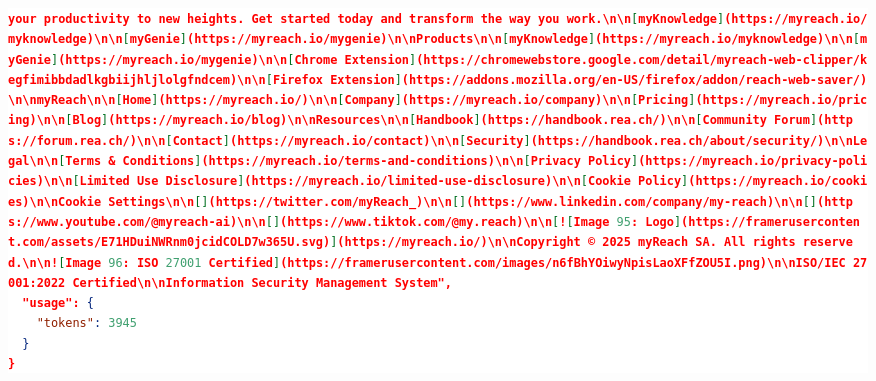 ```json
your productivity to new heights. Get started today and transform the way you work.\n\n[myKnowledge](https://myreach.io/myknowledge)\n\n[myGenie](https://myreach.io/mygenie)\n\nProducts\n\n[myKnowledge](https://myreach.io/myknowledge)\n\n[myGenie](https://myreach.io/mygenie)\n\n[Chrome Extension](https://chromewebstore.google.com/detail/myreach-web-clipper/kegfimibbdadlkgbiijhljlolgfndcem)\n\n[Firefox Extension](https://addons.mozilla.org/en-US/firefox/addon/reach-web-saver/)\n\nmyReach\n\n[Home](https://myreach.io/)\n\n[Company](https://myreach.io/company)\n\n[Pricing](https://myreach.io/pricing)\n\n[Blog](https://myreach.io/blog)\n\nResources\n\n[Handbook](https://handbook.rea.ch/)\n\n[Community Forum](https://forum.rea.ch/)\n\n[Contact](https://myreach.io/contact)\n\n[Security](https://handbook.rea.ch/about/security/)\n\nLegal\n\n[Terms & Conditions](https://myreach.io/terms-and-conditions)\n\n[Privacy Policy](https://myreach.io/privacy-policies)\n\n[Limited Use Disclosure](https://myreach.io/limited-use-disclosure)\n\n[Cookie Policy](https://myreach.io/cookies)\n\nCookie Settings\n\n[](https://twitter.com/myReach_)\n\n[](https://www.linkedin.com/company/my-reach)\n\n[](https://www.youtube.com/@myreach-ai)\n\n[](https://www.tiktok.com/@my.reach)\n\n[![Image 95: Logo](https://framerusercontent.com/assets/E71HDuiNWRnm0jcidCOLD7w365U.svg)](https://myreach.io/)\n\nCopyright © 2025 myReach SA. All rights reserved.\n\n![Image 96: ISO 27001 Certified](https://framerusercontent.com/images/n6fBhYOiwyNpisLaoXFfZOU5I.png)\n\nISO/IEC 27001:2022 Certified\n\nInformation Security Management System",
  "usage": {
    "tokens": 3945
  }
}
```

